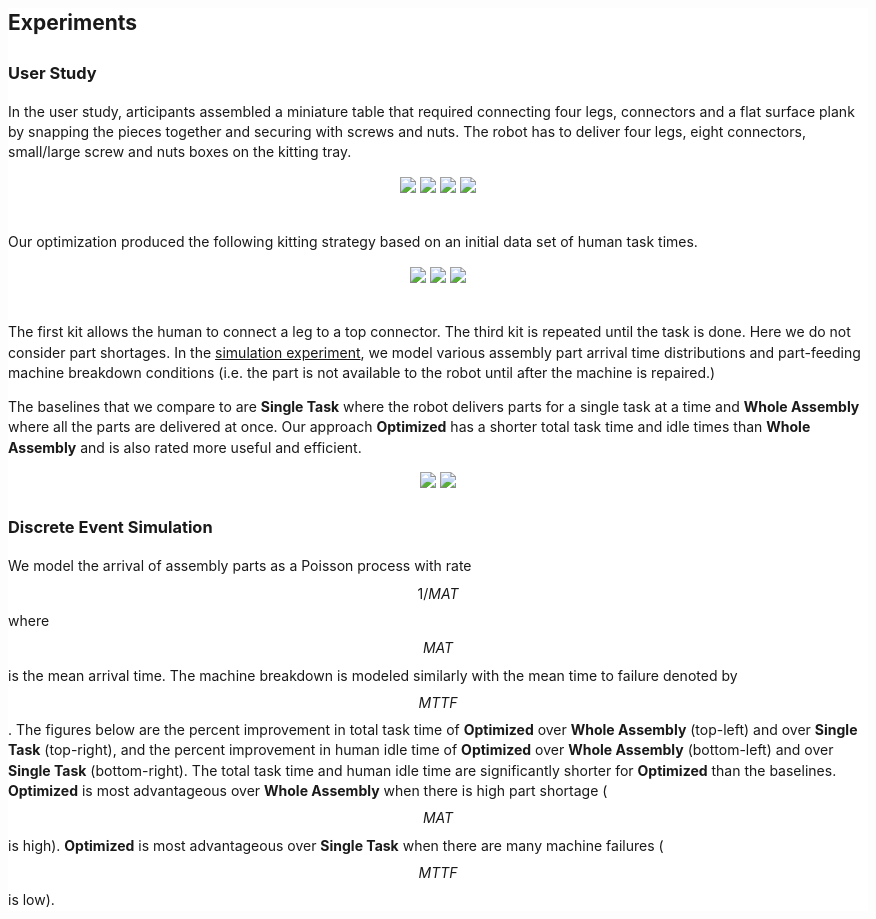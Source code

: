 
## Experiments

### User Study
In the user study, articipants assembled a miniature table that required connecting four legs, connectors and a flat surface plank by snapping the pieces together and securing with screws and nuts. The robot has to deliver four legs, eight connectors, small/large screw and nuts boxes on the kitting tray.

<div align="center">
    <img width="200" src="{{ site.baseurl }}/assets/img/roman2022/arranging_cropped.png"/>
    <img width="200" src="{{ site.baseurl }}/assets/img/roman2022/delivery_cropped.png"/>
    <img width="200" src="{{ site.baseurl }}/assets/img/roman2022/building_cropped.png"/>
    <img width="200" src="{{ site.baseurl }}/assets/img/roman2022/finished_cropped.png"/>
</div>

<br>

Our optimization produced the following kitting strategy based on an initial data set of human task times.

<div align="center">
    <img width="250" src="{{ site.baseurl }}/assets/img/roman2022/segment1.jpg"/>
    <img width="250" src="{{ site.baseurl }}/assets/img/roman2022/segment2.jpg"/>
    <img width="250" src="{{ site.baseurl }}/assets/img/roman2022/segment3.jpg"/>
</div>

<br>

The first kit allows the human to connect a leg to a top connector. The third kit is repeated until the task is done. Here we do not consider part shortages. In the [simulation experiment](#discrete-event-simulation), we model various assembly part arrival time distributions and part-feeding machine breakdown conditions (i.e. the part is not available to the robot until after the machine is repaired.)

The baselines that we compare to are **Single Task** where the robot delivers parts for a single task at a time and **Whole Assembly** where all the parts are delivered at once. Our approach **Optimized** has a shorter total task time and idle times than **Whole Assembly** and is also rated more useful and efficient.

<div align="center">
    <img width="300" src="{{ site.baseurl }}/assets/img/roman2022/userstudy_tasktimes.png"/>
    <img width="300" src="{{ site.baseurl }}/assets/img/roman2022/userstudy_postexp.png"/>
</div>

### Discrete Event Simulation

We model the arrival of assembly parts as a Poisson process with rate $$1/MAT$$ where $$MAT$$ is the mean arrival time. The machine breakdown is modeled similarly with the mean time to failure denoted by $$MTTF$$. The figures below are the percent improvement in total task time of **Optimized** over **Whole Assembly** (top-left) and over **Single Task** (top-right), and the percent improvement in human idle time of **Optimized** over **Whole Assembly** (bottom-left) and over **Single Task** (bottom-right). The total task time and human idle time are significantly shorter for **Optimized** than the baselines. **Optimized** is most advantageous over **Whole Assembly** when there is high part shortage ($$MAT$$ is high). **Optimized** is most advantageous over **Single Task** when there are many machine failures ($$MTTF$$ is low).

